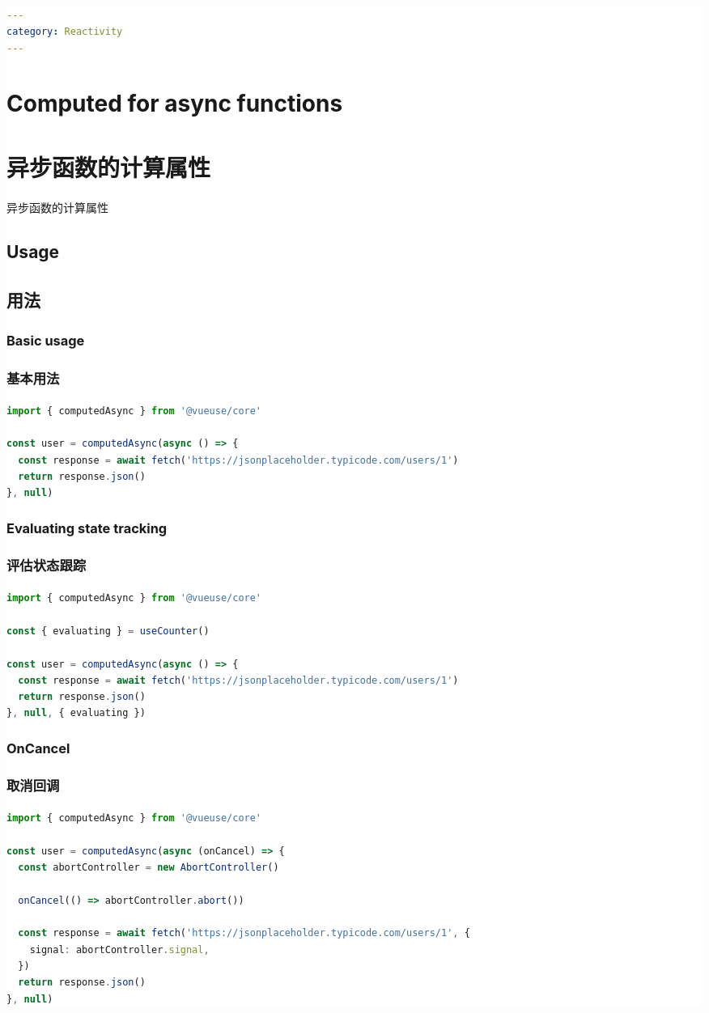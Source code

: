 ```yaml
---
category: Reactivity
---
```


# Computed for async functions
# 异步函数的计算属性




异步函数的计算属性

## Usage
## 用法

### Basic usage
### 基本用法

```ts
import { computedAsync } from '@vueuse/core'

const user = computedAsync(async () => {
  const response = await fetch('https://jsonplaceholder.typicode.com/users/1')
  return response.json()
}, null)
```

### Evaluating state tracking
### 评估状态跟踪

```ts
import { computedAsync } from '@vueuse/core'

const { evaluating } = useCounter()

const user = computedAsync(async () => {
  const response = await fetch('https://jsonplaceholder.typicode.com/users/1')
  return response.json()
}, null, { evaluating })
```

### OnCancel
### 取消回调

```ts
import { computedAsync } from '@vueuse/core'

const user = computedAsync(async (onCancel) => {
  const abortController = new AbortController()

  onCancel(() => abortController.abort())

  const response = await fetch('https://jsonplaceholder.typicode.com/users/1', {
    signal: abortController.signal,
  })
  return response.json()
}, null)
```
